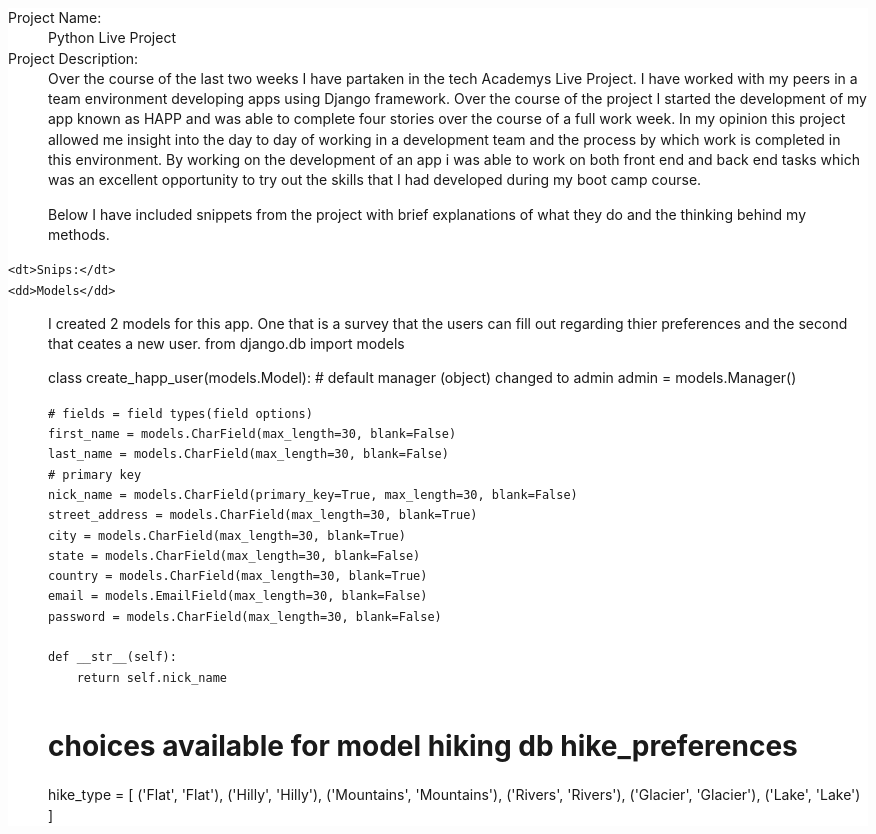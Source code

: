 <dl>
  <dt>Project Name:</dt>
  <dd>Python Live Project</dd>

  <dt>Project Description:</dt>
  <dd>Over the course of the last two weeks I have partaken in the tech Academys Live Project.
I have worked with my peers in a team environment developing apps using Django framework.
Over the course of the project I started the development of my app known as HAPP and was able to complete four stories over the course of a full work week.
In my opinion this project allowed me insight into the day to day of working in a development team and the process by which work is completed in this environment.
By working on the development of an app i was able to work on both front end and back end tasks which was an excellent opportunity to try out the skills that I had developed 
during my boot camp course.


Below I have included snippets from the project with brief explanations of what they do and the thinking behind my methods.
</dd>
  

	<dt>Snips:</dt>
	<dd>Models</dd>

<dd>
I created 2 models for this app. One that is a survey that the users can fill 
out regarding thier preferences and the second that ceates a new user.
from django.db import models


class create_happ_user(models.Model):
    # default manager (object) changed to admin
    admin = models.Manager()

    # fields = field types(field options)
    first_name = models.CharField(max_length=30, blank=False)
    last_name = models.CharField(max_length=30, blank=False)
    # primary key
    nick_name = models.CharField(primary_key=True, max_length=30, blank=False)
    street_address = models.CharField(max_length=30, blank=True)
    city = models.CharField(max_length=30, blank=True)
    state = models.CharField(max_length=30, blank=False)
    country = models.CharField(max_length=30, blank=True)
    email = models.EmailField(max_length=30, blank=False)
    password = models.CharField(max_length=30, blank=False)

    def __str__(self):
        return self.nick_name


# choices available for model hiking db hike_preferences
hike_type = [
    ('Flat', 'Flat'),
    ('Hilly', 'Hilly'),
    ('Mountains', 'Mountains'),
    ('Rivers', 'Rivers'),
    ('Glacier', 'Glacier'),
    ('Lake', 'Lake')
]
